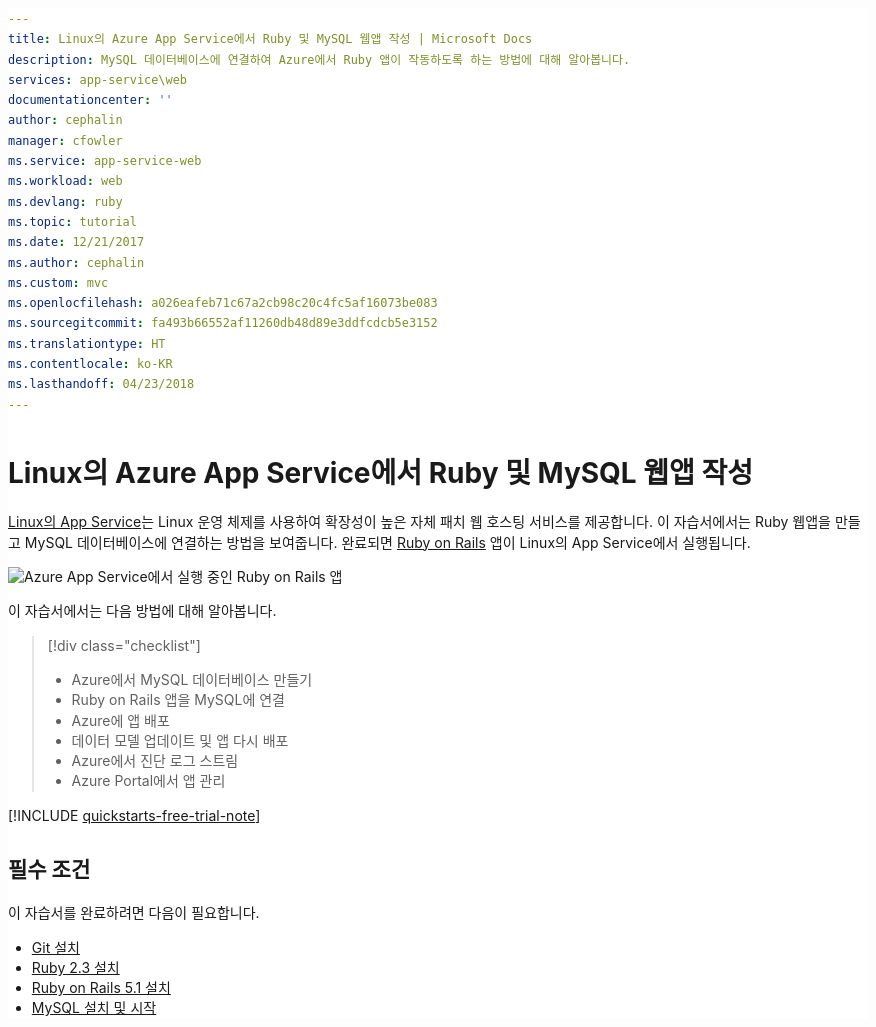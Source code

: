 ```yaml
---
title: Linux의 Azure App Service에서 Ruby 및 MySQL 웹앱 작성 | Microsoft Docs
description: MySQL 데이터베이스에 연결하여 Azure에서 Ruby 앱이 작동하도록 하는 방법에 대해 알아봅니다.
services: app-service\web
documentationcenter: ''
author: cephalin
manager: cfowler
ms.service: app-service-web
ms.workload: web
ms.devlang: ruby
ms.topic: tutorial
ms.date: 12/21/2017
ms.author: cephalin
ms.custom: mvc
ms.openlocfilehash: a026eafeb71c67a2cb98c20c4fc5af16073be083
ms.sourcegitcommit: fa493b66552af11260db48d89e3ddfcdcb5e3152
ms.translationtype: HT
ms.contentlocale: ko-KR
ms.lasthandoff: 04/23/2018
---
```

# <a name="build-a-ruby-and-mysql-web-app-in-azure-app-service-on-linux"></a>Linux의 Azure App Service에서 Ruby 및 MySQL 웹앱 작성

[Linux의 App Service](app-service-linux-intro.md)는 Linux 운영 체제를 사용하여 확장성이 높은 자체 패치 웹 호스팅 서비스를 제공합니다. 이 자습서에서는 Ruby 웹앱을 만들고 MySQL 데이터베이스에 연결하는 방법을 보여줍니다. 완료되면 [Ruby on Rails](http://rubyonrails.org/) 앱이 Linux의 App Service에서 실행됩니다.

![Azure App Service에서 실행 중인 Ruby on Rails 앱](./media/tutorial-ruby-mysql-app/complete-checkbox-published.png)

이 자습서에서는 다음 방법에 대해 알아봅니다.

> [!div class="checklist"]
> * Azure에서 MySQL 데이터베이스 만들기
> * Ruby on Rails 앱을 MySQL에 연결
> * Azure에 앱 배포
> * 데이터 모델 업데이트 및 앱 다시 배포
> * Azure에서 진단 로그 스트림
> * Azure Portal에서 앱 관리

[!INCLUDE [quickstarts-free-trial-note](../../../includes/quickstarts-free-trial-note.md)]

## <a name="prerequisites"></a>필수 조건

이 자습서를 완료하려면 다음이 필요합니다.

* [Git 설치](https://git-scm.com/)
* [Ruby 2.3 설치](https://www.ruby-lang.org/documentation/installation/)
* [Ruby on Rails 5.1 설치](http://guides.rubyonrails.org/v5.1/getting_started.html)
* [MySQL 설치 및 시작](https://dev.mysql.com/doc/refman/5.7/en/installing.html) 

